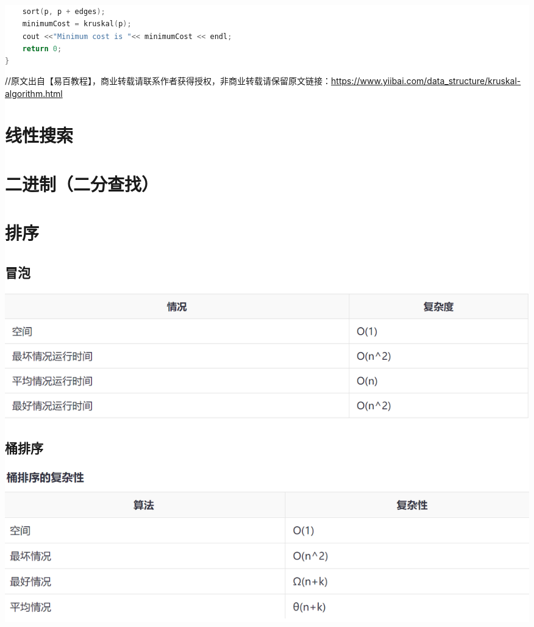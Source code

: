 ```cpp
    sort(p, p + edges);  
    minimumCost = kruskal(p);  
    cout <<"Minimum cost is "<< minimumCost << endl;  
    return 0;  
}
```

//原文出自【易百教程】，商业转载请联系作者获得授权，非商业转载请保留原文链接：https://www.yiibai.com/data_structure/kruskal-algorithm.html 

# 线性搜索

# 二进制（二分查找）

# 排序

## 冒泡

![image-20200315104335581](../image/image-20200315104335581.png)

## 桶排序

![image-20200315105507860](../image/image-20200315105507860.png)
